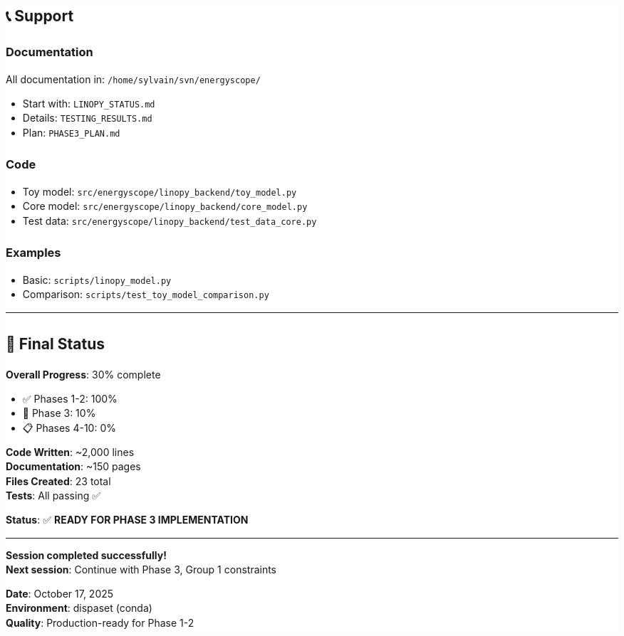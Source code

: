 
## 📞 Support

### Documentation
All documentation in: `/home/sylvain/svn/energyscope/`
- Start with: `LINOPY_STATUS.md`
- Details: `TESTING_RESULTS.md`
- Plan: `PHASE3_PLAN.md`

### Code
- Toy model: `src/energyscope/linopy_backend/toy_model.py`
- Core model: `src/energyscope/linopy_backend/core_model.py`
- Test data: `src/energyscope/linopy_backend/test_data_core.py`

### Examples
- Basic: `scripts/linopy_model.py`
- Comparison: `scripts/test_toy_model_comparison.py`

---

## 🏁 Final Status

**Overall Progress**: 30% complete  
- ✅ Phases 1-2: 100%
- 🚧 Phase 3: 10%
- 📋 Phases 4-10: 0%

**Code Written**: ~2,000 lines  
**Documentation**: ~150 pages  
**Files Created**: 23 total  
**Tests**: All passing ✅

**Status**: ✅ **READY FOR PHASE 3 IMPLEMENTATION**

---

**Session completed successfully!**  
**Next session**: Continue with Phase 3, Group 1 constraints

**Date**: October 17, 2025  
**Environment**: dispaset (conda)  
**Quality**: Production-ready for Phase 1-2

